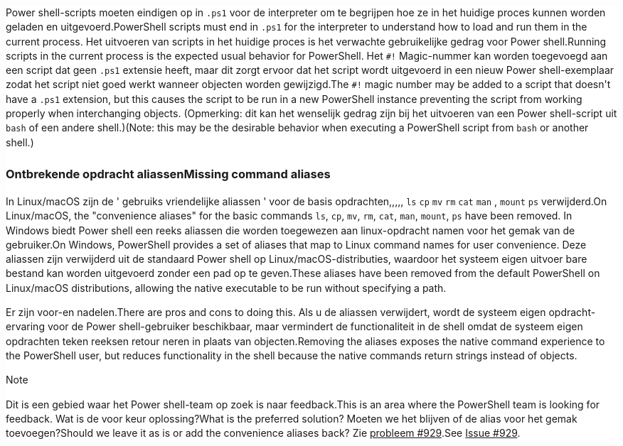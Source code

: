 <span data-ttu-id="faf0f-124">Power shell-scripts moeten eindigen op in `.ps1` voor de interpreter om te begrijpen hoe ze in het huidige proces kunnen worden geladen en uitgevoerd.</span><span class="sxs-lookup"><span data-stu-id="faf0f-124">PowerShell scripts must end in `.ps1` for the interpreter to understand how to load and run them in the current process.</span></span> <span data-ttu-id="faf0f-125">Het uitvoeren van scripts in het huidige proces is het verwachte gebruikelijke gedrag voor Power shell.</span><span class="sxs-lookup"><span data-stu-id="faf0f-125">Running scripts in the current process is the expected usual behavior for PowerShell.</span></span> <span data-ttu-id="faf0f-126">Het `#!` Magic-nummer kan worden toegevoegd aan een script dat geen `.ps1` extensie heeft, maar dit zorgt ervoor dat het script wordt uitgevoerd in een nieuw Power shell-exemplaar zodat het script niet goed werkt wanneer objecten worden gewijzigd.</span><span class="sxs-lookup"><span data-stu-id="faf0f-126">The `#!` magic number may be added to a script that doesn't have a `.ps1` extension, but this causes the script to be run in a new PowerShell instance preventing the script from working properly when interchanging objects.</span></span> <span data-ttu-id="faf0f-127">(Opmerking: dit kan het wenselijk gedrag zijn bij het uitvoeren van een Power shell-script uit `bash` of een andere shell.)</span><span class="sxs-lookup"><span data-stu-id="faf0f-127">(Note: this may be the desirable behavior when executing a PowerShell script from `bash` or another shell.)</span></span>

### <a name="missing-command-aliases"></a><span data-ttu-id="faf0f-128">Ontbrekende opdracht aliassen</span><span class="sxs-lookup"><span data-stu-id="faf0f-128">Missing command aliases</span></span>

<span data-ttu-id="faf0f-129">In Linux/macOS zijn de ' gebruiks vriendelijke aliassen ' voor de basis opdrachten,,,,, `ls` `cp` `mv` `rm` `cat` `man` , `mount` `ps` verwijderd.</span><span class="sxs-lookup"><span data-stu-id="faf0f-129">On Linux/macOS, the "convenience aliases" for the basic commands `ls`, `cp`, `mv`, `rm`, `cat`, `man`, `mount`, `ps` have been removed.</span></span> <span data-ttu-id="faf0f-130">In Windows biedt Power shell een reeks aliassen die worden toegewezen aan linux-opdracht namen voor het gemak van de gebruiker.</span><span class="sxs-lookup"><span data-stu-id="faf0f-130">On Windows, PowerShell provides a set of aliases that map to Linux command names for user convenience.</span></span> <span data-ttu-id="faf0f-131">Deze aliassen zijn verwijderd uit de standaard Power shell op Linux/macOS-distributies, waardoor het systeem eigen uitvoer bare bestand kan worden uitgevoerd zonder een pad op te geven.</span><span class="sxs-lookup"><span data-stu-id="faf0f-131">These aliases have been removed from the default PowerShell on Linux/macOS distributions, allowing the native executable to be run without specifying a path.</span></span>

<span data-ttu-id="faf0f-132">Er zijn voor-en nadelen.</span><span class="sxs-lookup"><span data-stu-id="faf0f-132">There are pros and cons to doing this.</span></span> <span data-ttu-id="faf0f-133">Als u de aliassen verwijdert, wordt de systeem eigen opdracht-ervaring voor de Power shell-gebruiker beschikbaar, maar vermindert de functionaliteit in de shell omdat de systeem eigen opdrachten teken reeksen retour neren in plaats van objecten.</span><span class="sxs-lookup"><span data-stu-id="faf0f-133">Removing the aliases exposes the native command experience to the PowerShell user, but reduces functionality in the shell because the native commands return strings instead of objects.</span></span>

> [!NOTE]
> <span data-ttu-id="faf0f-134">Dit is een gebied waar het Power shell-team op zoek is naar feedback.</span><span class="sxs-lookup"><span data-stu-id="faf0f-134">This is an area where the PowerShell team is looking for feedback.</span></span> <span data-ttu-id="faf0f-135">Wat is de voor keur oplossing?</span><span class="sxs-lookup"><span data-stu-id="faf0f-135">What is the preferred solution?</span></span>
> <span data-ttu-id="faf0f-136">Moeten we het blijven of de alias voor het gemak toevoegen?</span><span class="sxs-lookup"><span data-stu-id="faf0f-136">Should we leave it as is or add the convenience aliases back?</span></span> <span data-ttu-id="faf0f-137">Zie [probleem #929](https://github.com/PowerShell/PowerShell/issues/929).</span><span class="sxs-lookup"><span data-stu-id="faf0f-137">See [Issue #929](https://github.com/PowerShell/PowerShell/issues/929).</span></span>
